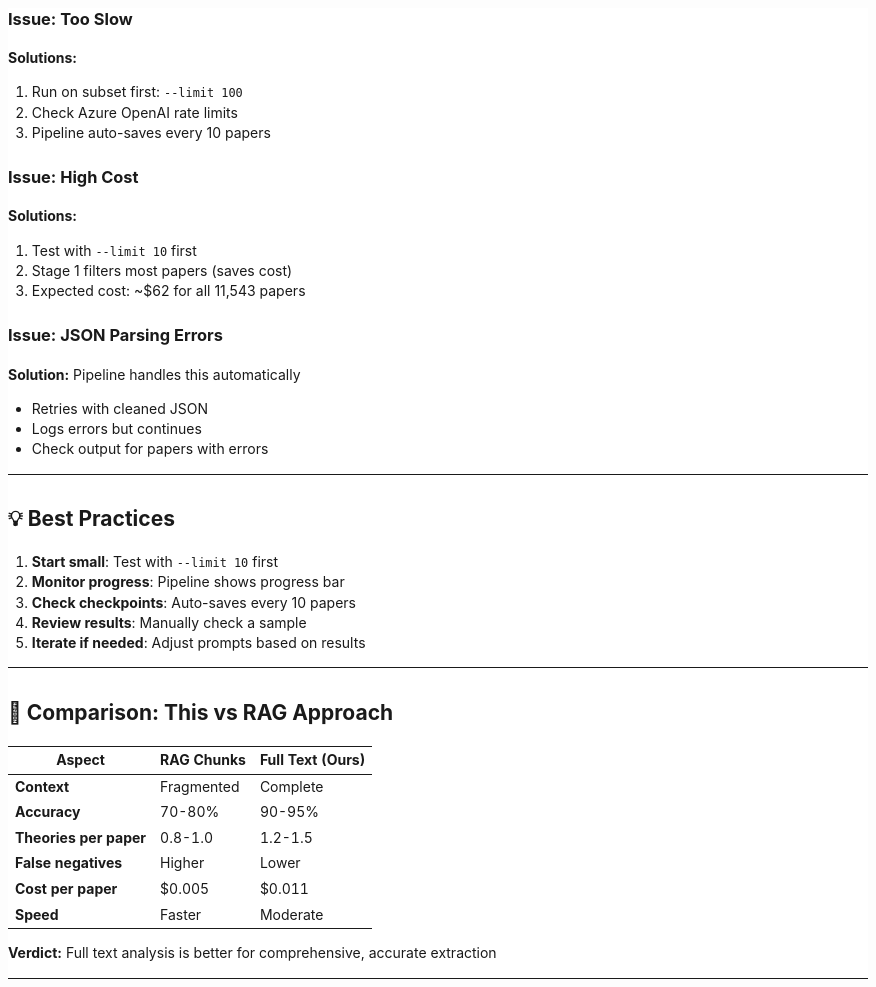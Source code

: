 ### Issue: Too Slow

**Solutions:**
1. Run on subset first: `--limit 100`
2. Check Azure OpenAI rate limits
3. Pipeline auto-saves every 10 papers

### Issue: High Cost

**Solutions:**
1. Test with `--limit 10` first
2. Stage 1 filters most papers (saves cost)
3. Expected cost: ~$62 for all 11,543 papers

### Issue: JSON Parsing Errors

**Solution:** Pipeline handles this automatically
- Retries with cleaned JSON
- Logs errors but continues
- Check output for papers with errors

---

## 💡 Best Practices

1. **Start small**: Test with `--limit 10` first
2. **Monitor progress**: Pipeline shows progress bar
3. **Check checkpoints**: Auto-saves every 10 papers
4. **Review results**: Manually check a sample
5. **Iterate if needed**: Adjust prompts based on results

---

## 🎯 Comparison: This vs RAG Approach

| Aspect | RAG Chunks | Full Text (Ours) |
|--------|-----------|------------------|
| **Context** | Fragmented | Complete |
| **Accuracy** | 70-80% | 90-95% |
| **Theories per paper** | 0.8-1.0 | 1.2-1.5 |
| **False negatives** | Higher | Lower |
| **Cost per paper** | $0.005 | $0.011 |
| **Speed** | Faster | Moderate |

**Verdict:** Full text analysis is better for comprehensive, accurate extraction

---
